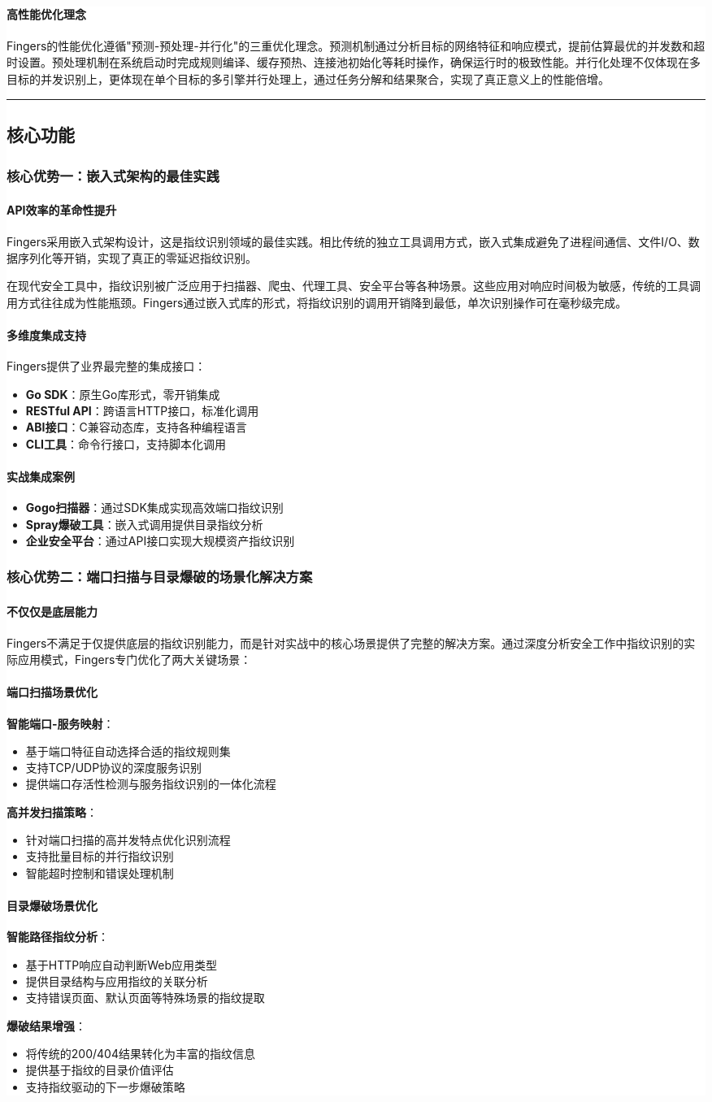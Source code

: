 #### 高性能优化理念
Fingers的性能优化遵循"预测-预处理-并行化"的三重优化理念。预测机制通过分析目标的网络特征和响应模式，提前估算最优的并发数和超时设置。预处理机制在系统启动时完成规则编译、缓存预热、连接池初始化等耗时操作，确保运行时的极致性能。并行化处理不仅体现在多目标的并发识别上，更体现在单个目标的多引擎并行处理上，通过任务分解和结果聚合，实现了真正意义上的性能倍增。

---

## 核心功能

### 核心优势一：嵌入式架构的最佳实践

#### API效率的革命性提升
Fingers采用嵌入式架构设计，这是指纹识别领域的最佳实践。相比传统的独立工具调用方式，嵌入式集成避免了进程间通信、文件I/O、数据序列化等开销，实现了真正的零延迟指纹识别。

在现代安全工具中，指纹识别被广泛应用于扫描器、爬虫、代理工具、安全平台等各种场景。这些应用对响应时间极为敏感，传统的工具调用方式往往成为性能瓶颈。Fingers通过嵌入式库的形式，将指纹识别的调用开销降到最低，单次识别操作可在毫秒级完成。

#### 多维度集成支持
Fingers提供了业界最完整的集成接口：
- **Go SDK**：原生Go库形式，零开销集成
- **RESTful API**：跨语言HTTP接口，标准化调用
- **ABI接口**：C兼容动态库，支持各种编程语言
- **CLI工具**：命令行接口，支持脚本化调用

#### 实战集成案例
- **Gogo扫描器**：通过SDK集成实现高效端口指纹识别
- **Spray爆破工具**：嵌入式调用提供目录指纹分析
- **企业安全平台**：通过API接口实现大规模资产指纹识别

### 核心优势二：端口扫描与目录爆破的场景化解决方案

#### 不仅仅是底层能力
Fingers不满足于仅提供底层的指纹识别能力，而是针对实战中的核心场景提供了完整的解决方案。通过深度分析安全工作中指纹识别的实际应用模式，Fingers专门优化了两大关键场景：

#### 端口扫描场景优化
**智能端口-服务映射**：
- 基于端口特征自动选择合适的指纹规则集
- 支持TCP/UDP协议的深度服务识别
- 提供端口存活性检测与服务指纹识别的一体化流程

**高并发扫描策略**：
- 针对端口扫描的高并发特点优化识别流程
- 支持批量目标的并行指纹识别
- 智能超时控制和错误处理机制

#### 目录爆破场景优化
**智能路径指纹分析**：
- 基于HTTP响应自动判断Web应用类型
- 提供目录结构与应用指纹的关联分析
- 支持错误页面、默认页面等特殊场景的指纹提取

**爆破结果增强**：
- 将传统的200/404结果转化为丰富的指纹信息
- 提供基于指纹的目录价值评估
- 支持指纹驱动的下一步爆破策略
